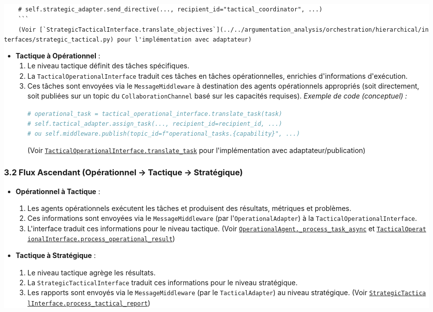         # self.strategic_adapter.send_directive(..., recipient_id="tactical_coordinator", ...)
        ```
        (Voir [`StrategicTacticalInterface.translate_objectives`](../../argumentation_analysis/orchestration/hierarchical/interfaces/strategic_tactical.py) pour l'implémentation avec adaptateur)

*   **Tactique à Opérationnel** :
    1.  Le niveau tactique définit des tâches spécifiques.
    2.  La `TacticalOperationalInterface` traduit ces tâches en tâches opérationnelles, enrichies d'informations d'exécution.
    3.  Ces tâches sont envoyées via le `MessageMiddleware` à destination des agents opérationnels appropriés (soit directement, soit publiées sur un topic du `CollaborationChannel` basé sur les capacités requises).
        *Exemple de code (conceptuel) :*
        ```python
        # operational_task = tactical_operational_interface.translate_task(task)
        # self.tactical_adapter.assign_task(..., recipient_id=recipient_id, ...) 
        # ou self.middleware.publish(topic_id=f"operational_tasks.{capability}", ...)
        ```
        (Voir [`TacticalOperationalInterface.translate_task`](../../argumentation_analysis/orchestration/hierarchical/interfaces/tactical_operational.py) pour l'implémentation avec adaptateur/publication)

### 3.2 Flux Ascendant (Opérationnel → Tactique → Stratégique)

*   **Opérationnel à Tactique** :
    1.  Les agents opérationnels exécutent les tâches et produisent des résultats, métriques et problèmes.
    2.  Ces informations sont envoyées via le `MessageMiddleware` (par l'`OperationalAdapter`) à la `TacticalOperationalInterface`.
    3.  L'interface traduit ces informations pour le niveau tactique.
        (Voir [`OperationalAgent._process_task_async`](../../argumentation_analysis/orchestration/hierarchical/operational/agent_interface.py) et [`TacticalOperationalInterface.process_operational_result`](../../argumentation_analysis/orchestration/hierarchical/interfaces/tactical_operational.py))

*   **Tactique à Stratégique** :
    1.  Le niveau tactique agrège les résultats.
    2.  La `StrategicTacticalInterface` traduit ces informations pour le niveau stratégique.
    3.  Les rapports sont envoyés via le `MessageMiddleware` (par le `TacticalAdapter`) au niveau stratégique.
        (Voir [`StrategicTacticalInterface.process_tactical_report`](../../argumentation_analysis/orchestration/hierarchical/interfaces/strategic_tactical.py))

